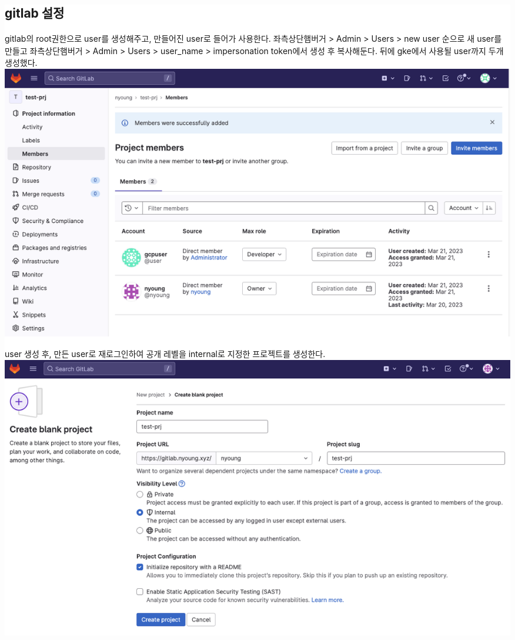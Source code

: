 
## gitlab 설정

gitlab의 root권한으로 user를 생성해주고, 만들어진 user로 들어가 사용한다. 
좌측상단햄버거 > Admin > Users > new user 순으로 새 user를 만들고
좌측상단햄버거 > Admin > Users > user_name > impersonation token에서 생성 후 복사해둔다.
뒤에 gke에서 사용될 user까지 두개 생성했다.
![1-8](/assets/img/pkos/cd/1-8.png)


user 생성 후, 만든 user로 재로그인하여 공개 레벨을 internal로 지정한 프로젝트를 생성한다. 
![1-7](/assets/img/pkos/cd/1-7.png)
